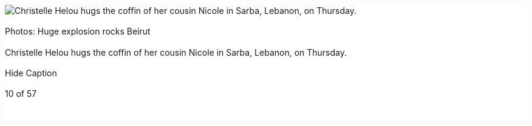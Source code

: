 <div class="img__preloader">

</div>

![Christelle Helou hugs the coffin of her cousin Nicole in Sarba,
Lebanon, on
Thursday.](//cdn.cnn.com/cnnnext/dam/assets/200807094743-01-beirut-funeral-0807-super-169.jpg)

</div>

</div>

<div class="js-media__caption media__caption el__storyelement__title">

<div class="element-raw appearance-fullstandardwidth">

<span class="el__storyelement__header"> Photos:</span>
<span class="el__storyelement__gray">Huge explosion rocks Beirut</span>

</div>

</div>

<div class="media__caption el__gallery_image-title">

<span class="el__storyelement__gray">Christelle Helou hugs the coffin of
her cousin Nicole in Sarba, Lebanon, on Thursday.</span>

</div>

<div class="el__gallery-showhide js__gallery-showhide">

<div class="js-el__gallery-caption el__gallery-caption">

Hide Caption

</div>

<div class="el__gallery-photocount">

10 of 57

</div>

</div>

</div>

<div data-slidename="In pictures: Huge explosion rocks Beirut" data-analytics="_body_image">

<div class="el__resize">

<div class="el__position media js-gallery-aspect-ratio-wrapper">

![A person hugs French President Emmanuel Macron during his visit to the
Gemmayzeh neighborhood in Beirut on Thursday. Large crowds, chanting
\&quot;revolution, revolution,\&quot; \&lt;a
href=\&quot;https://www.cnn.com/2020/08/06/middleeast/beirut-explosion-anger-intl-hnk/index.html\&quot;
target=\&quot;\_blank\&quot;\&gt;mobbed Macron\&lt;/a\&gt; as he toured
the neighborhood. \&lt;a
href=\&quot;https://www.cnn.com/middleeast/live-news/beirut-lebanon-explosion-08-06-2020/h\_8e4d94733d3dd5c37c7d0cc1c364fb8c\&quot;
target=\&quot;\_blank\&quot;\&gt;France has sent an aid package to
Lebanon\&lt;/a\&gt; that includes two military planes, 55 personnel, 15
tons of equipment and a mobile clinic that&\#39;s able care for 500
wounded
people.](data:image/gif;base64,R0lGODlhEAAJAJEAAAAAAP///////wAAACH5BAEAAAIALAAAAAAQAAkAAAIKlI+py+0Po5yUFQA7)
